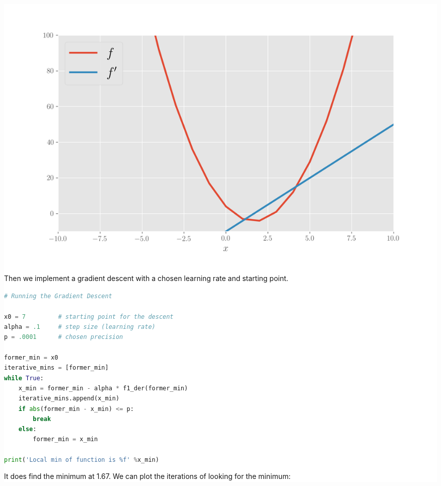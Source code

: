 ![Parabola and derivative function](../.gitbook/assets/parabola.png)

Then we implement a gradient descent with a chosen learning rate and starting point.

```python
# Running the Gradient Descent

x0 = 7         # starting point for the descent
alpha = .1     # step size (learning rate)
p = .0001      # chosen precision

former_min = x0
iterative_mins = [former_min]
while True:
    x_min = former_min - alpha * f1_der(former_min)
    iterative_mins.append(x_min)
    if abs(former_min - x_min) <= p:
        break
    else:
        former_min = x_min
        
print('Local min of function is %f' %x_min)

```

It does find the minimum at 1.67. We can plot the iterations of looking for the minimum:
